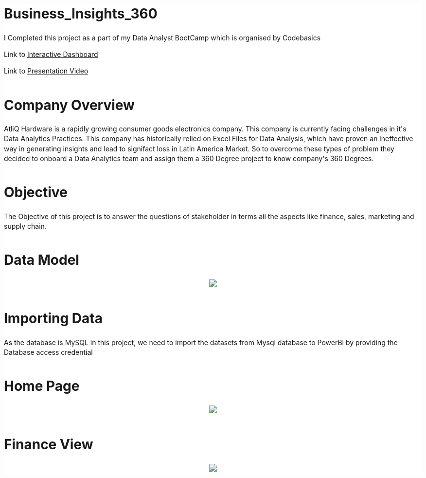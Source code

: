 # Business_Insights_360

I Completed this project as a part of my Data Analyst BootCamp which is organised by Codebasics

Link to [Interactive Dashboard](https://app.powerbi.com/view?r=eyJrIjoiZGNmYWEwYjgtOTc0Mi00MGZmLWEyNDUtYjM5YWI5YjY2YjMyIiwidCI6IjNjOTZhZTliLTVmOWMtNGU0Yi05ZDBmLWQ2ZjhiMTgzZGFjMyJ9&pageName=ReportSection)

Link to [Presentation Video](https://www.linkedin.com/posts/geethika16_hello-everyone-exciting-news-im-activity-7107253600896122882-teMb?utm_source=share&utm_medium=member_desktop)

# Company Overview

AtliQ Hardware is a rapidly growing consumer goods electronics company. This company is currently facing challenges in it's Data Analytics Practices. This company has historically relied on Excel Files for Data Analysis, which have proven an ineffective way in generating insights and lead to signifact loss in Latin America Market.
So to overcome these types of problem they decided to onboard a Data Analytics team and assign them a 360 Degree project to know company's 360 Degrees.

# Objective

The Objective of this project is to answer the questions of stakeholder in terms all the aspects like finance, sales, marketing and supply chain.

# Data Model

<p align="center">
    <img src='https://github.com/GeethikaPutcha/Business_Insights_360/blob/main/BI_360_Resources/Data%20Modelling.png' height="400">
</p>

# Importing Data

As the database is MySQL in this project, we need to import the datasets from Mysql database to PowerBi by providing the Database access credential


# Home Page

<p align="center">
    <img src='https://github.com/GeethikaPutcha/Business_Insights_360/blob/main/BI_360_Resources/Home%20Page.png' width="600">
</p>

# Finance View

<p align="center">
    <img src='https://github.com/GeethikaPutcha/Business_Insights_360/blob/main/BI_360_Resources/Finance%20View.png' width="600">
</p>
